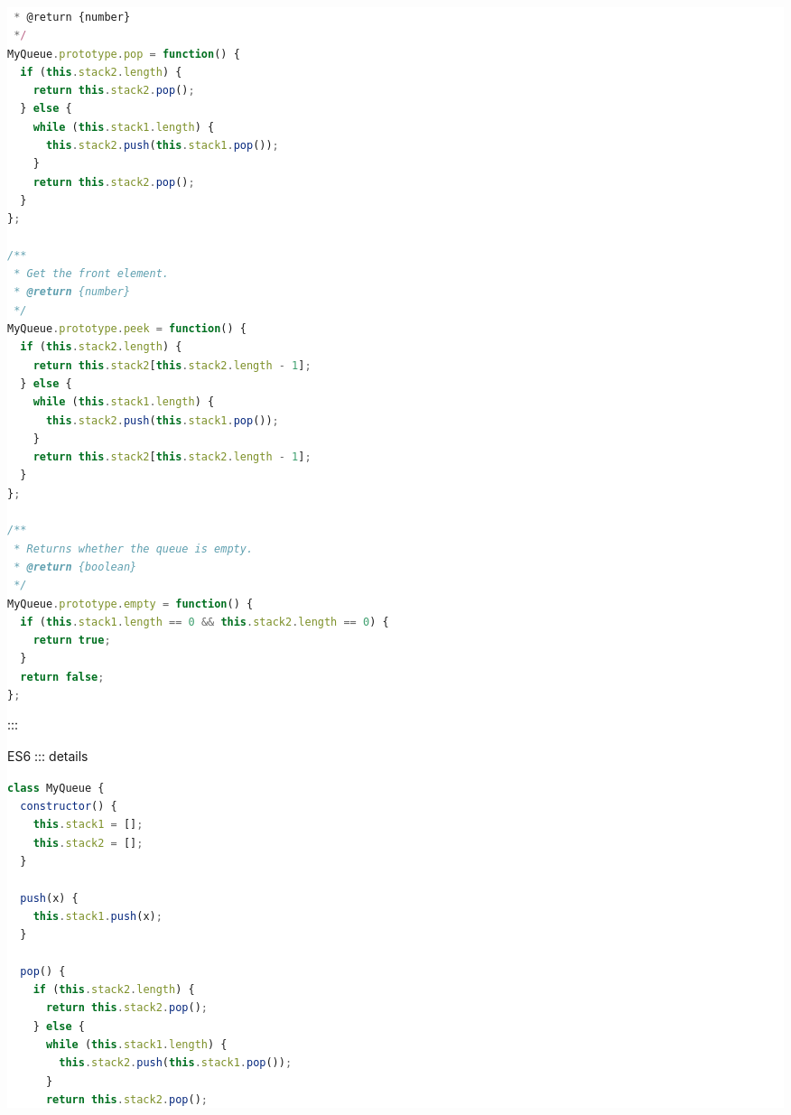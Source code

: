 ```js
 * @return {number}
 */
MyQueue.prototype.pop = function() {
  if (this.stack2.length) {
    return this.stack2.pop();
  } else {
    while (this.stack1.length) {
      this.stack2.push(this.stack1.pop());
    }
    return this.stack2.pop();
  }
};

/**
 * Get the front element.
 * @return {number}
 */
MyQueue.prototype.peek = function() {
  if (this.stack2.length) {
    return this.stack2[this.stack2.length - 1];
  } else {
    while (this.stack1.length) {
      this.stack2.push(this.stack1.pop());
    }
    return this.stack2[this.stack2.length - 1];
  }
};

/**
 * Returns whether the queue is empty.
 * @return {boolean}
 */
MyQueue.prototype.empty = function() {
  if (this.stack1.length == 0 && this.stack2.length == 0) {
    return true;
  }
  return false;
};
```

:::

ES6
::: details

```js
class MyQueue {
  constructor() {
    this.stack1 = [];
    this.stack2 = [];
  }

  push(x) {
    this.stack1.push(x);
  }

  pop() {
    if (this.stack2.length) {
      return this.stack2.pop();
    } else {
      while (this.stack1.length) {
        this.stack2.push(this.stack1.pop());
      }
      return this.stack2.pop();
```